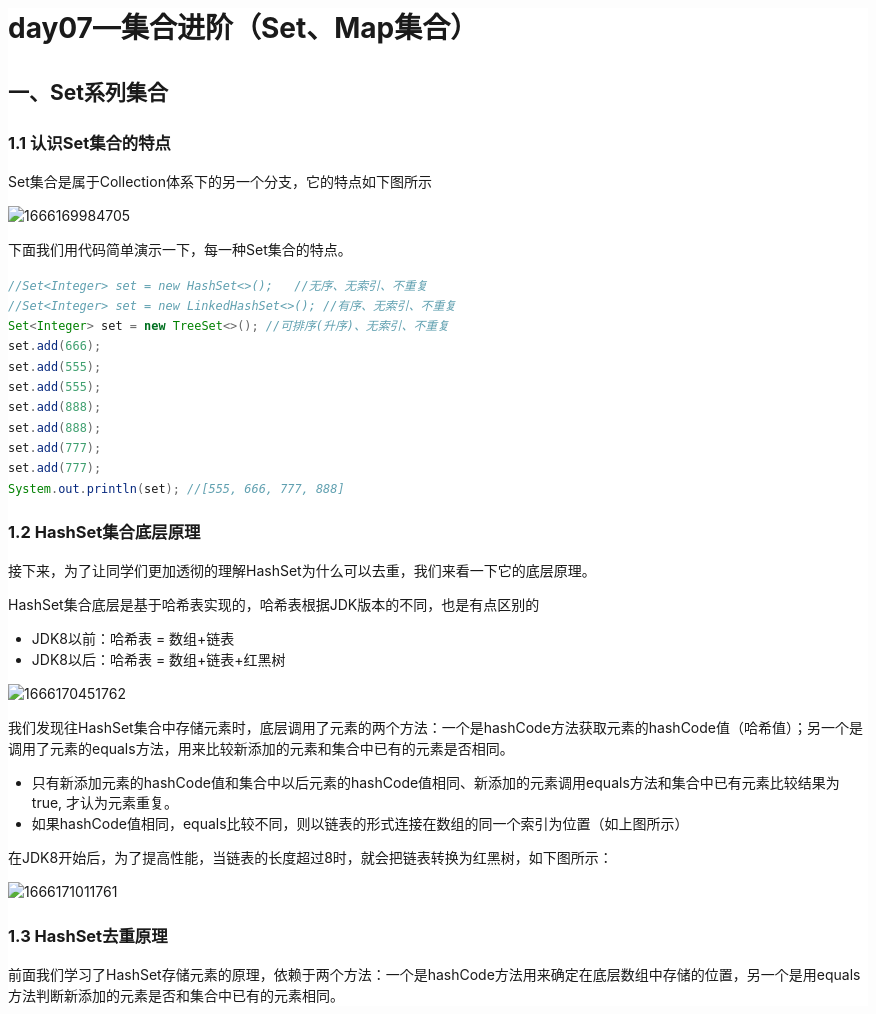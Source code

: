# day07—集合进阶（Set、Map集合）

## 一、Set系列集合

### 1.1 认识Set集合的特点

Set集合是属于Collection体系下的另一个分支，它的特点如下图所示

![1666169984705](https://raw.githubusercontent.com/qiye0716/picture_typora/main/img/202411051453528.png)

下面我们用代码简单演示一下，每一种Set集合的特点。

```java
//Set<Integer> set = new HashSet<>();	//无序、无索引、不重复
//Set<Integer> set = new LinkedHashSet<>(); //有序、无索引、不重复
Set<Integer> set = new TreeSet<>(); //可排序(升序)、无索引、不重复
set.add(666);
set.add(555);
set.add(555);
set.add(888);
set.add(888);
set.add(777);
set.add(777);
System.out.println(set); //[555, 666, 777, 888]
```



### 1.2 HashSet集合底层原理

接下来，为了让同学们更加透彻的理解HashSet为什么可以去重，我们来看一下它的底层原理。

HashSet集合底层是基于哈希表实现的，哈希表根据JDK版本的不同，也是有点区别的

- JDK8以前：哈希表 = 数组+链表
- JDK8以后：哈希表 = 数组+链表+红黑树

![1666170451762](https://raw.githubusercontent.com/qiye0716/picture_typora/main/img/202411051453956.png)

我们发现往HashSet集合中存储元素时，底层调用了元素的两个方法：一个是hashCode方法获取元素的hashCode值（哈希值）；另一个是调用了元素的equals方法，用来比较新添加的元素和集合中已有的元素是否相同。 

- 只有新添加元素的hashCode值和集合中以后元素的hashCode值相同、新添加的元素调用equals方法和集合中已有元素比较结果为true, 才认为元素重复。
- 如果hashCode值相同，equals比较不同，则以链表的形式连接在数组的同一个索引为位置（如上图所示）

在JDK8开始后，为了提高性能，当链表的长度超过8时，就会把链表转换为红黑树，如下图所示：

![1666171011761](https://raw.githubusercontent.com/qiye0716/picture_typora/main/img/202411051454311.png)



### 1.3 HashSet去重原理

前面我们学习了HashSet存储元素的原理，依赖于两个方法：一个是hashCode方法用来确定在底层数组中存储的位置，另一个是用equals方法判断新添加的元素是否和集合中已有的元素相同。
